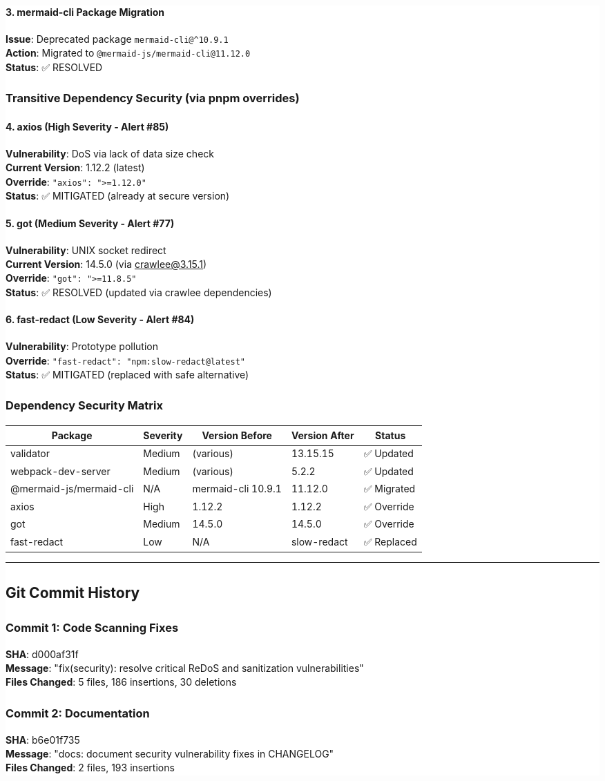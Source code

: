 #### 3. mermaid-cli Package Migration
**Issue**: Deprecated package `mermaid-cli@^10.9.1`  
**Action**: Migrated to `@mermaid-js/mermaid-cli@11.12.0`  
**Status**: ✅ RESOLVED

### Transitive Dependency Security (via pnpm overrides)

#### 4. axios (High Severity - Alert #85)
**Vulnerability**: DoS via lack of data size check  
**Current Version**: 1.12.2 (latest)  
**Override**: `"axios": ">=1.12.0"`  
**Status**: ✅ MITIGATED (already at secure version)

#### 5. got (Medium Severity - Alert #77)
**Vulnerability**: UNIX socket redirect  
**Current Version**: 14.5.0 (via crawlee@3.15.1)  
**Override**: `"got": ">=11.8.5"`  
**Status**: ✅ RESOLVED (updated via crawlee dependencies)

#### 6. fast-redact (Low Severity - Alert #84)
**Vulnerability**: Prototype pollution  
**Override**: `"fast-redact": "npm:slow-redact@latest"`  
**Status**: ✅ MITIGATED (replaced with safe alternative)

### Dependency Security Matrix

| Package | Severity | Version Before | Version After | Status |
|---------|----------|----------------|---------------|---------|
| validator | Medium | (various) | 13.15.15 | ✅ Updated |
| webpack-dev-server | Medium | (various) | 5.2.2 | ✅ Updated |
| @mermaid-js/mermaid-cli | N/A | mermaid-cli 10.9.1 | 11.12.0 | ✅ Migrated |
| axios | High | 1.12.2 | 1.12.2 | ✅ Override |
| got | Medium | 14.5.0 | 14.5.0 | ✅ Override |
| fast-redact | Low | N/A | slow-redact | ✅ Replaced |

---

## Git Commit History

### Commit 1: Code Scanning Fixes
**SHA**: d000af31f  
**Message**: "fix(security): resolve critical ReDoS and sanitization vulnerabilities"  
**Files Changed**: 5 files, 186 insertions, 30 deletions

### Commit 2: Documentation
**SHA**: b6e01f735  
**Message**: "docs: document security vulnerability fixes in CHANGELOG"  
**Files Changed**: 2 files, 193 insertions
